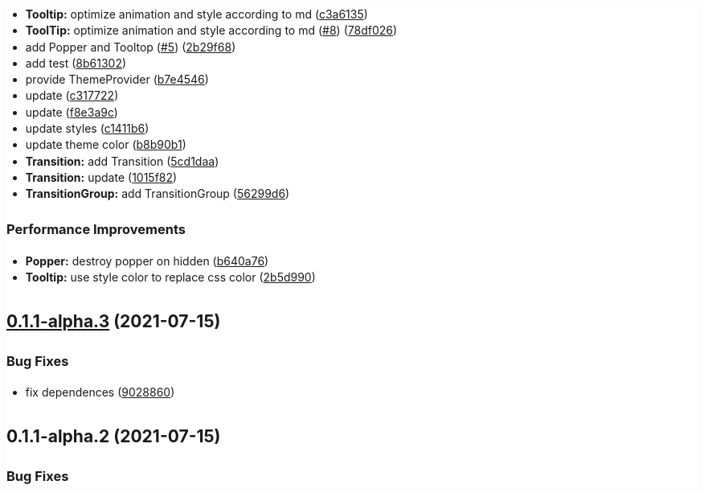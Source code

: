 * **Tooltip:** optimize animation and style according to md ([c3a6135](https://github.com/xl-vision/xl-vision/commit/c3a6135e19961888d7ebff9c252dd2accaf75b4d))
* **ToolTip:** optimize animation and style according to md ([#8](https://github.com/xl-vision/xl-vision/issues/8)) ([78df026](https://github.com/xl-vision/xl-vision/commit/78df0268859c442f8f3104dee0adbed8c7026ec1))
* add Popper and Tooltop ([#5](https://github.com/xl-vision/xl-vision/issues/5)) ([2b29f68](https://github.com/xl-vision/xl-vision/commit/2b29f68df889e6fb50e7c9e8bb2f0d7eaf67830f))
* add test ([8b61302](https://github.com/xl-vision/xl-vision/commit/8b613021e6405e5b6c7258321ac3a945f469aa85))
* provide ThemeProvider ([b7e4546](https://github.com/xl-vision/xl-vision/commit/b7e454687ada2bfc91960370b7f858ad6d8c3e2e))
* update ([c317722](https://github.com/xl-vision/xl-vision/commit/c3177228aa7c69d2dc54e8ae160bb239c93efa01))
* update ([f8e3a9c](https://github.com/xl-vision/xl-vision/commit/f8e3a9c152743578644ca5ce25888f668eca7605))
* update styles ([c1411b6](https://github.com/xl-vision/xl-vision/commit/c1411b68e43223022d84bbaa9a02dfa137e60e6a))
* update theme color ([b8b90b1](https://github.com/xl-vision/xl-vision/commit/b8b90b1f58d47dd2f227e43c12adea193e32e6e9))
* **Transition:** add Transition ([5cd1daa](https://github.com/xl-vision/xl-vision/commit/5cd1daac6de5224fc47822aa3da7f89bb8094bd1))
* **Transition:** update ([1015f82](https://github.com/xl-vision/xl-vision/commit/1015f82ea9eba3d1ac01a187c69ff185beecf93a))
* **TransitionGroup:** add TransitionGroup ([56299d6](https://github.com/xl-vision/xl-vision/commit/56299d64426ae5c65ffccd1ceffa047a39b28449))


### Performance Improvements

* **Popper:** destroy popper on hidden ([b640a76](https://github.com/xl-vision/xl-vision/commit/b640a76571e07a1c396a9b856748c75d7f7f541c))
* **Tooltip:** use style color to replace css color ([2b5d990](https://github.com/xl-vision/xl-vision/commit/2b5d9908645d593407ffd0ef74942ecb37d80330))





## [0.1.1-alpha.3](https://github.com/xl-vision/xl-vision/compare/v0.1.1-alpha.2...v0.1.1-alpha.3) (2021-07-15)


### Bug Fixes

* fix dependences ([9028860](https://github.com/xl-vision/xl-vision/commit/902886000d300d31a6352e86fced87bb52284a9e))





## 0.1.1-alpha.2 (2021-07-15)


### Bug Fixes
